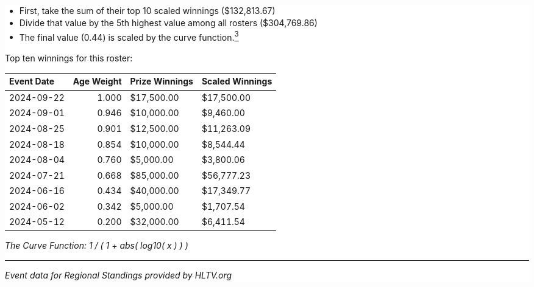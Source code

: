 - First, take the sum of their top 10 scaled winnings ($132,813.67)
- Divide that value by the 5th highest value among all rosters ($304,769.86)
- The final value (0.44) is scaled by the curve function.[<sup>3</sup>](#curveFunction)

Top ten winnings for this roster:<br />

| Event Date | Age Weight | Prize Winnings | Scaled Winnings |
| :- | -: | :- | :- |
| 2024-09-22 |      1.000 | $17,500.00     | $17,500.00      |
| 2024-09-01 |      0.946 | $10,000.00     | $9,460.00       |
| 2024-08-25 |      0.901 | $12,500.00     | $11,263.09      |
| 2024-08-18 |      0.854 | $10,000.00     | $8,544.44       |
| 2024-08-04 |      0.760 | $5,000.00      | $3,800.06       |
| 2024-07-21 |      0.668 | $85,000.00     | $56,777.23      |
| 2024-06-16 |      0.434 | $40,000.00     | $17,349.77      |
| 2024-06-02 |      0.342 | $5,000.00      | $1,707.54       |
| 2024-05-12 |      0.200 | $32,000.00     | $6,411.54       |


<span id="curveFunction"></span>_The Curve Function: 1 / ( 1 + abs( log10( x ) ) )_<br />

---
_Event data for Regional Standings provided by HLTV.org_<br />
